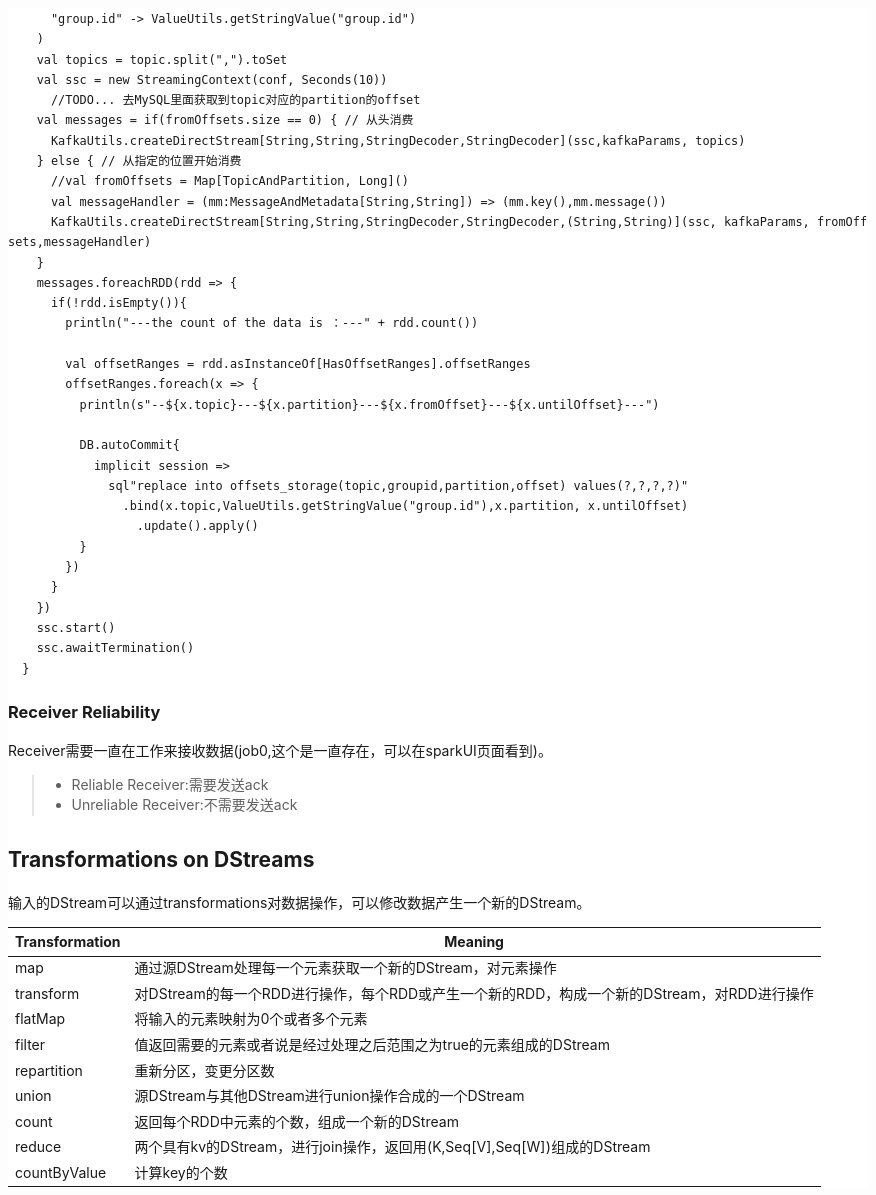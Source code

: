 ```
      "group.id" -> ValueUtils.getStringValue("group.id")
    )
    val topics = topic.split(",").toSet
    val ssc = new StreamingContext(conf, Seconds(10))
      //TODO... 去MySQL里面获取到topic对应的partition的offset
    val messages = if(fromOffsets.size == 0) { // 从头消费
      KafkaUtils.createDirectStream[String,String,StringDecoder,StringDecoder](ssc,kafkaParams, topics)
    } else { // 从指定的位置开始消费
      //val fromOffsets = Map[TopicAndPartition, Long]()
      val messageHandler = (mm:MessageAndMetadata[String,String]) => (mm.key(),mm.message())
      KafkaUtils.createDirectStream[String,String,StringDecoder,StringDecoder,(String,String)](ssc, kafkaParams, fromOffsets,messageHandler)
    }
    messages.foreachRDD(rdd => {
      if(!rdd.isEmpty()){
        println("---the count of the data is ：---" + rdd.count())

        val offsetRanges = rdd.asInstanceOf[HasOffsetRanges].offsetRanges
        offsetRanges.foreach(x => {
          println(s"--${x.topic}---${x.partition}---${x.fromOffset}---${x.untilOffset}---")

          DB.autoCommit{
            implicit session =>
              sql"replace into offsets_storage(topic,groupid,partition,offset) values(?,?,?,?)"
                .bind(x.topic,ValueUtils.getStringValue("group.id"),x.partition, x.untilOffset)
                  .update().apply()
          }
        })
      }
    })
    ssc.start()
    ssc.awaitTermination()
  }
```
### Receiver Reliability

Receiver需要一直在工作来接收数据(job0,这个是一直存在，可以在sparkUI页面看到)。
> * Reliable Receiver:需要发送ack
> * Unreliable Receiver:不需要发送ack

## Transformations on DStreams

输入的DStream可以通过transformations对数据操作，可以修改数据产生一个新的DStream。

|Transformation|Meaning|
|---|---|
|map|通过源DStream处理每一个元素获取一个新的DStream，对元素操作|
|transform|对DStream的每一个RDD进行操作，每个RDD或产生一个新的RDD，构成一个新的DStream，对RDD进行操作|
|flatMap|将输入的元素映射为0个或者多个元素|
|filter|值返回需要的元素或者说是经过处理之后范围之为true的元素组成的DStream|
|repartition|重新分区，变更分区数|
|union|源DStream与其他DStream进行union操作合成的一个DStream|
|count|返回每个RDD中元素的个数，组成一个新的DStream|
|reduce|两个具有kv的DStream，进行join操作，返回用(K,Seq[V],Seq[W])组成的DStream|
|countByValue|计算key的个数|